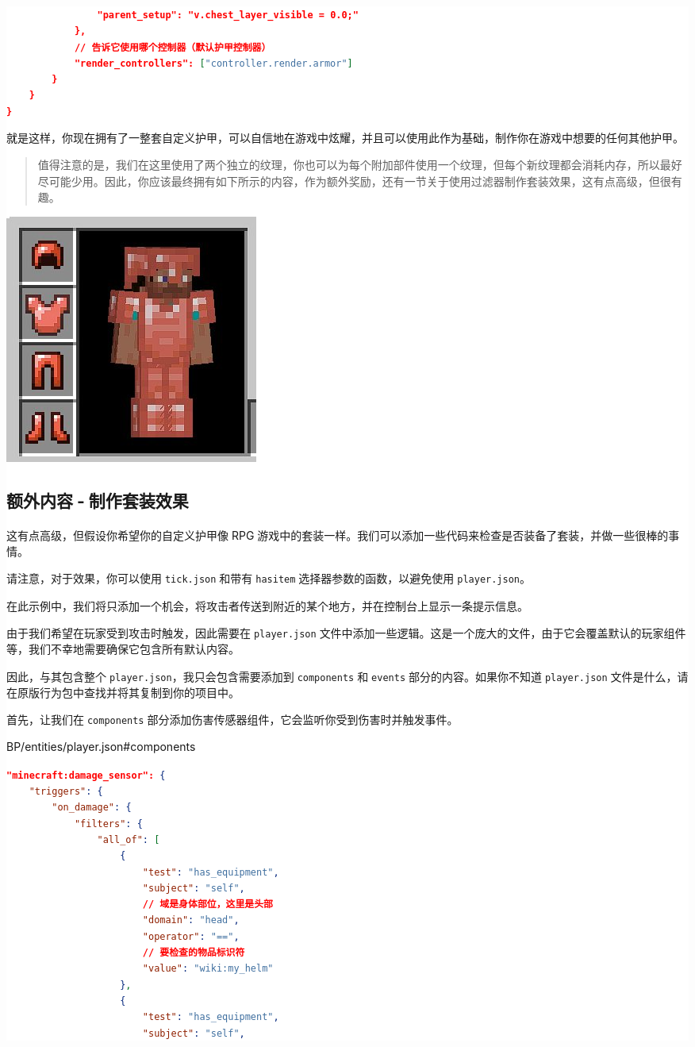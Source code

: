 ```json
                "parent_setup": "v.chest_layer_visible = 0.0;"
            },
            // 告诉它使用哪个控制器（默认护甲控制器）
            "render_controllers": ["controller.render.armor"]
        }
    }
}
```

就是这样，你现在拥有了一整套自定义护甲，可以自信地在游戏中炫耀，并且可以使用此作为基础，制作你在游戏中想要的任何其他护甲。

> 值得注意的是，我们在这里使用了两个独立的纹理，你也可以为每个附加部件使用一个纹理，但每个新纹理都会消耗内存，所以最好尽可能少用。因此，你应该最终拥有如下所示的内容，作为额外奖励，还有一节关于使用过滤器制作套装效果，这有点高级，但很有趣。

![](../assets/images/tutorials/custom-armor/custom-set-image.jpg)

## 额外内容 - 制作套装效果

这有点高级，但假设你希望你的自定义护甲像 RPG 游戏中的套装一样。我们可以添加一些代码来检查是否装备了套装，并做一些很棒的事情。

请注意，对于效果，你可以使用 `tick.json` 和带有 `hasitem` 选择器参数的函数，以避免使用 `player.json`。

在此示例中，我们将只添加一个机会，将攻击者传送到附近的某个地方，并在控制台上显示一条提示信息。

由于我们希望在玩家受到攻击时触发，因此需要在 `player.json` 文件中添加一些逻辑。这是一个庞大的文件，由于它会覆盖默认的玩家组件等，我们不幸地需要确保它包含所有默认内容。

因此，与其包含整个 `player.json`，我只会包含需要添加到 `components` 和 `events` 部分的内容。如果你不知道 `player.json` 文件是什么，请在原版行为包中查找并将其复制到你的项目中。

首先，让我们在 `components` 部分添加伤害传感器组件，它会监听你受到伤害时并触发事件。

<CodeHeader>BP/entities/player.json#components</CodeHeader>

```json
"minecraft:damage_sensor": {
	"triggers": {
		"on_damage": {
			"filters": {
				"all_of": [
					{
						"test": "has_equipment",
						"subject": "self",
						// 域是身体部位，这里是头部
						"domain": "head",
						"operator": "==",
						// 要检查的物品标识符
						"value": "wiki:my_helm"
					},
					{
						"test": "has_equipment",
						"subject": "self",
```